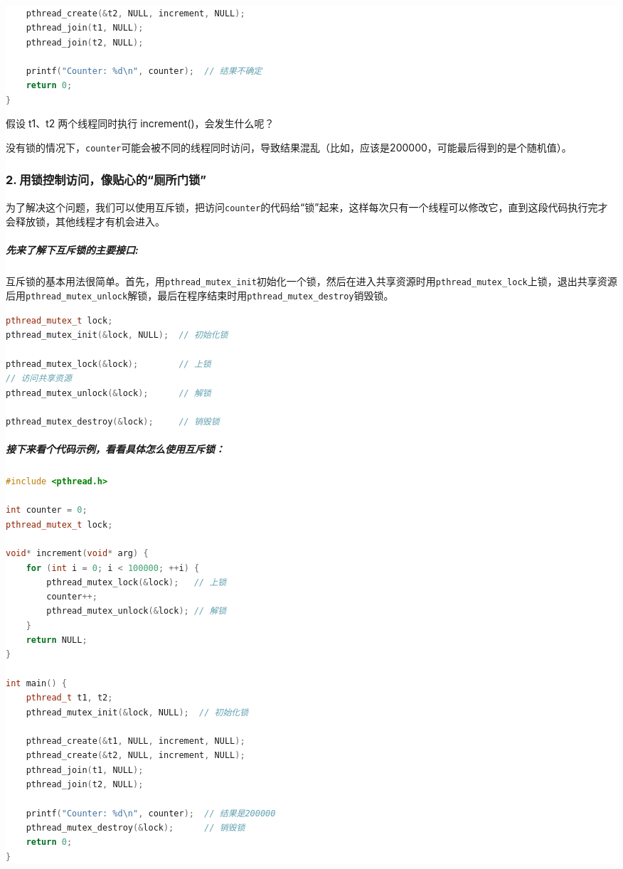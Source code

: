 ```c++
    pthread_create(&t2, NULL, increment, NULL);
    pthread_join(t1, NULL);
    pthread_join(t2, NULL);
    
    printf("Counter: %d\n", counter);  // 结果不确定
    return 0;
}
```


假设 t1、t2 两个线程同时执行 increment()，会发生什么呢？

没有锁的情况下，`counter`可能会被不同的线程同时访问，导致结果混乱（比如，应该是200000，可能最后得到的是个随机值）。

### 2. 用锁控制访问，像贴心的“厕所门锁”

为了解决这个问题，我们可以使用互斥锁，把访问`counter`的代码给“锁”起来，这样每次只有一个线程可以修改它，直到这段代码执行完才会释放锁，其他线程才有机会进入。

##### 先来了解下互斥锁的主要接口:

互斥锁的基本用法很简单。首先，用`pthread_mutex_init`初始化一个锁，然后在进入共享资源时用`pthread_mutex_lock`上锁，退出共享资源后用`pthread_mutex_unlock`解锁，最后在程序结束时用`pthread_mutex_destroy`销毁锁。

```c++
pthread_mutex_t lock;
pthread_mutex_init(&lock, NULL);  // 初始化锁

pthread_mutex_lock(&lock);        // 上锁
// 访问共享资源
pthread_mutex_unlock(&lock);      // 解锁

pthread_mutex_destroy(&lock);     // 销毁锁
```


##### 接下来看个代码示例，看看具体怎么使用互斥锁：

```c++
#include <pthread.h>

int counter = 0;
pthread_mutex_t lock;

void* increment(void* arg) {
    for (int i = 0; i < 100000; ++i) {
        pthread_mutex_lock(&lock);   // 上锁
        counter++;
        pthread_mutex_unlock(&lock); // 解锁
    }
    return NULL;
}

int main() {
    pthread_t t1, t2;
    pthread_mutex_init(&lock, NULL);  // 初始化锁

    pthread_create(&t1, NULL, increment, NULL);
    pthread_create(&t2, NULL, increment, NULL);
    pthread_join(t1, NULL);
    pthread_join(t2, NULL);
    
    printf("Counter: %d\n", counter);  // 结果是200000
    pthread_mutex_destroy(&lock);      // 销毁锁
    return 0;
}


```